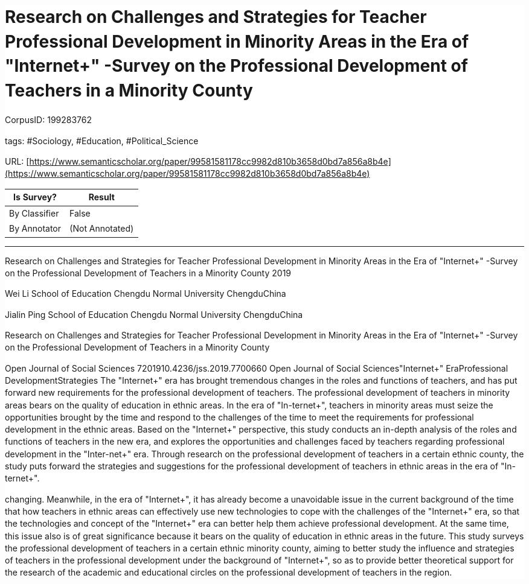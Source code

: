 # Research on Challenges and Strategies for Teacher Professional Development in Minority Areas in the Era of "Internet+" -Survey on the Professional Development of Teachers in a Minority County

CorpusID: 199283762
 
tags: #Sociology, #Education, #Political_Science

URL: [https://www.semanticscholar.org/paper/99581581178cc9982d810b3658d0bd7a856a8b4e](https://www.semanticscholar.org/paper/99581581178cc9982d810b3658d0bd7a856a8b4e)
 
| Is Survey?        | Result          |
| ----------------- | --------------- |
| By Classifier     | False |
| By Annotator      | (Not Annotated) |

---

Research on Challenges and Strategies for Teacher Professional Development in Minority Areas in the Era of "Internet+" -Survey on the Professional Development of Teachers in a Minority County
2019

Wei Li 
School of Education
Chengdu Normal University
ChengduChina

Jialin Ping 
School of Education
Chengdu Normal University
ChengduChina

Research on Challenges and Strategies for Teacher Professional Development in Minority Areas in the Era of "Internet+" -Survey on the Professional Development of Teachers in a Minority County

Open Journal of Social Sciences
7201910.4236/jss.2019.7700660 Open Journal of Social Sciences"Internet+" EraProfessional DevelopmentStrategies
The "Internet+" era has brought tremendous changes in the roles and functions of teachers, and has put forward new requirements for the professional development of teachers. The professional development of teachers in minority areas bears on the quality of education in ethnic areas. In the era of "In-ternet+", teachers in minority areas must seize the opportunities brought by the time and respond to the challenges of the time to meet the requirements for professional development in the ethnic areas. Based on the "Internet+" perspective, this study conducts an in-depth analysis of the roles and functions of teachers in the new era, and explores the opportunities and challenges faced by teachers regarding professional development in the "Inter-net+" era. Through research on the professional development of teachers in a certain ethnic county, the study puts forward the strategies and suggestions for the professional development of teachers in ethnic areas in the era of "In-ternet+".

changing. Meanwhile, in the era of "Internet+", it has already become a unavoidable issue in the current background of the time that how teachers in ethnic areas can effectively use new technologies to cope with the challenges of the "Internet+" era, so that the technologies and concept of the "Internet+" era can better help them achieve professional development. At the same time, this issue also is of great significance because it bears on the quality of education in ethnic areas in the future. This study surveys the professional development of teachers in a certain ethnic minority county, aiming to better study the influence and strategies of teachers in the professional development under the background of "Internet+", so as to provide better theoretical support for the research of the academic and educational circles on the professional development of teachers in the region.
